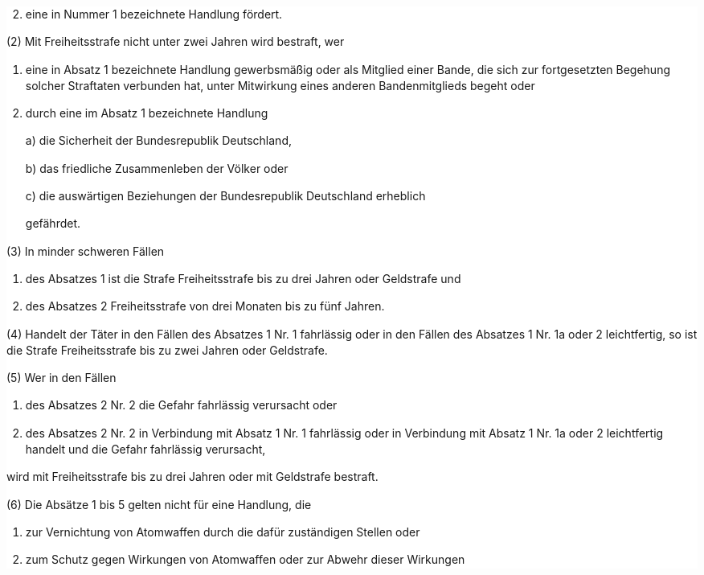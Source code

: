 
2.  eine in Nummer 1 bezeichnete Handlung fördert.




(2) Mit Freiheitsstrafe nicht unter zwei Jahren wird bestraft, wer

1.  eine in Absatz 1 bezeichnete Handlung gewerbsmäßig oder als Mitglied
    einer Bande, die sich zur fortgesetzten Begehung solcher Straftaten
    verbunden hat, unter Mitwirkung eines anderen Bandenmitglieds begeht
    oder


2.  durch eine im Absatz 1 bezeichnete Handlung

    a)  die Sicherheit der Bundesrepublik Deutschland,


    b)  das friedliche Zusammenleben der Völker oder


    c)  die auswärtigen Beziehungen der Bundesrepublik Deutschland erheblich




    gefährdet.




(3) In minder schweren Fällen

1.  des Absatzes 1 ist die Strafe Freiheitsstrafe bis zu drei Jahren oder
    Geldstrafe und


2.  des Absatzes 2 Freiheitsstrafe von drei Monaten bis zu fünf Jahren.




(4) Handelt der Täter in den Fällen des Absatzes 1 Nr. 1 fahrlässig
oder in den Fällen des Absatzes 1 Nr. 1a oder 2 leichtfertig, so ist
die Strafe Freiheitsstrafe bis zu zwei Jahren oder Geldstrafe.

(5) Wer in den Fällen

1.  des Absatzes 2 Nr. 2 die Gefahr fahrlässig verursacht oder


2.  des Absatzes 2 Nr. 2 in Verbindung mit Absatz 1 Nr. 1 fahrlässig oder
    in Verbindung mit Absatz 1 Nr. 1a oder 2 leichtfertig handelt und die
    Gefahr fahrlässig verursacht,



wird mit Freiheitsstrafe bis zu drei Jahren oder mit Geldstrafe
bestraft.

(6) Die Absätze 1 bis 5 gelten nicht für eine Handlung, die

1.  zur Vernichtung von Atomwaffen durch die dafür zuständigen Stellen
    oder


2.  zum Schutz gegen Wirkungen von Atomwaffen oder zur Abwehr dieser
    Wirkungen
